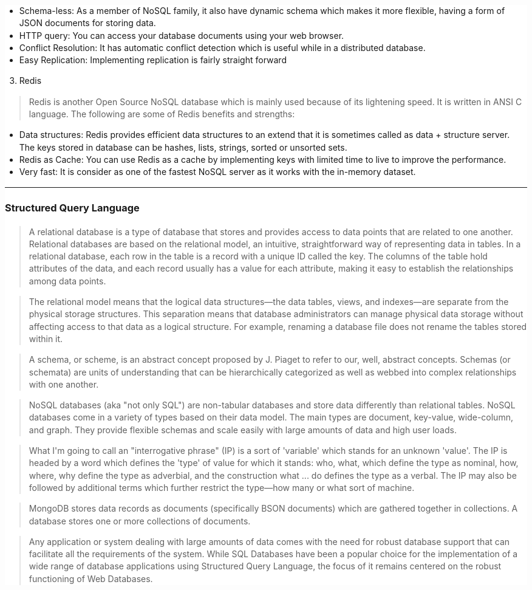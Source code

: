 + Schema-less: As a member of NoSQL family, it also have dynamic schema which makes it more flexible, having a form of JSON documents for storing data.
+ HTTP query: You can access your database documents using your web browser.
+ Conflict Resolution: It has automatic conflict detection which is useful while in a distributed database.
+ Easy Replication: Implementing replication is fairly straight forward
3. Redis
> Redis is another Open Source NoSQL database which is mainly used because of its lightening speed. It is written in ANSI C language. The following are some of Redis benefits and strengths:

+ Data structures: Redis provides efficient data structures to an extend that it is sometimes called as data + structure server. The keys stored in database can be hashes, lists, strings, sorted or unsorted sets.
+ Redis as Cache: You can use Redis as a cache by implementing keys with limited time to live to improve the performance.
+ Very fast: It is consider as one of the fastest NoSQL server as it works with the in-memory dataset.

***

### Structured Query Language

> A relational database is a type of database that stores and provides access to data points that are related to one another. Relational databases are based on the relational model, an intuitive, straightforward way of representing data in tables. In a relational database, each row in the table is a record with a unique ID called the key. The columns of the table hold attributes of the data, and each record usually has a value for each attribute, making it easy to establish the relationships among data points.

> The relational model means that the logical data structures—the data tables, views, and indexes—are separate from the physical storage structures. This separation means that database administrators can manage physical data storage without affecting access to that data as a logical structure. For example, renaming a database file does not rename the tables stored within it.

> A schema, or scheme, is an abstract concept proposed by J. Piaget to refer to our, well, abstract concepts. Schemas (or schemata) are units of understanding that can be hierarchically categorized as well as webbed into complex relationships with one another.

> NoSQL databases (aka "not only SQL") are non-tabular databases and store data differently than relational tables. NoSQL databases come in a variety of types based on their data model. The main types are document, key-value, wide-column, and graph. They provide flexible schemas and scale easily with large amounts of data and high user loads.

> What I'm going to call an "interrogative phrase" (IP) is a sort of 'variable' which stands for an unknown 'value'. The IP is headed by a word which defines the 'type' of value for which it stands: who, what, which define the type as nominal, how, where, why define the type as adverbial, and the construction what ... do defines the type as a verbal. The IP may also be followed by additional terms which further restrict the type—how many or what sort of machine.

> MongoDB stores data records as documents (specifically BSON documents) which are gathered together in collections. A database stores one or more collections of documents.

> Any application or system dealing with large amounts of data comes with the need for robust database support that can facilitate all the requirements of the system. While SQL Databases have been a popular choice for the implementation of a wide range of database applications using Structured Query Language, the focus of it remains centered on the robust functioning of Web Databases. 

